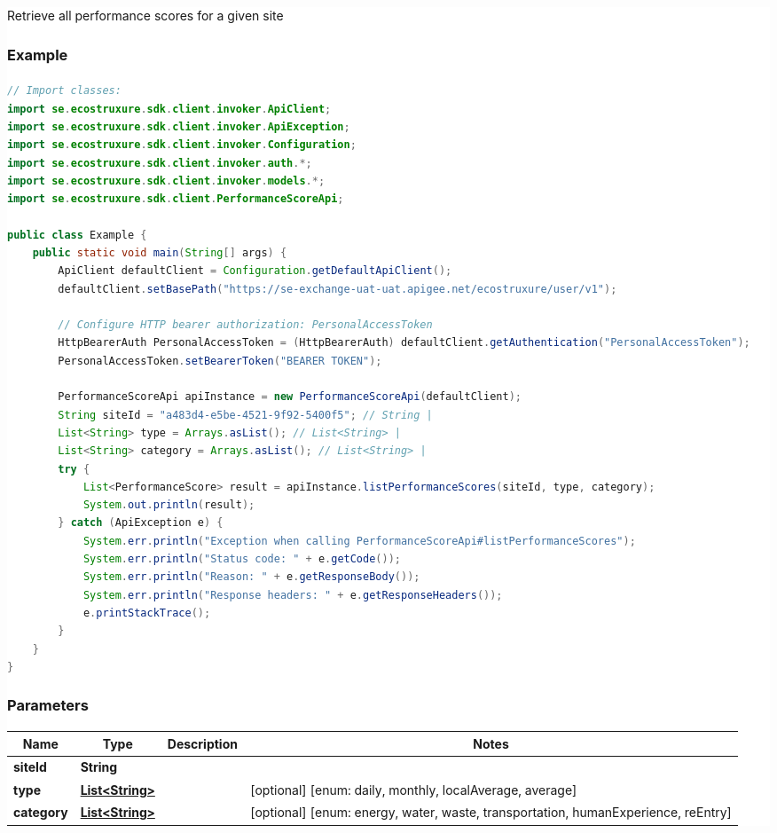 Retrieve all performance scores for a given site

### Example

```java
// Import classes:
import se.ecostruxure.sdk.client.invoker.ApiClient;
import se.ecostruxure.sdk.client.invoker.ApiException;
import se.ecostruxure.sdk.client.invoker.Configuration;
import se.ecostruxure.sdk.client.invoker.auth.*;
import se.ecostruxure.sdk.client.invoker.models.*;
import se.ecostruxure.sdk.client.PerformanceScoreApi;

public class Example {
    public static void main(String[] args) {
        ApiClient defaultClient = Configuration.getDefaultApiClient();
        defaultClient.setBasePath("https://se-exchange-uat-uat.apigee.net/ecostruxure/user/v1");
        
        // Configure HTTP bearer authorization: PersonalAccessToken
        HttpBearerAuth PersonalAccessToken = (HttpBearerAuth) defaultClient.getAuthentication("PersonalAccessToken");
        PersonalAccessToken.setBearerToken("BEARER TOKEN");

        PerformanceScoreApi apiInstance = new PerformanceScoreApi(defaultClient);
        String siteId = "a483d4-e5be-4521-9f92-5400f5"; // String | 
        List<String> type = Arrays.asList(); // List<String> | 
        List<String> category = Arrays.asList(); // List<String> | 
        try {
            List<PerformanceScore> result = apiInstance.listPerformanceScores(siteId, type, category);
            System.out.println(result);
        } catch (ApiException e) {
            System.err.println("Exception when calling PerformanceScoreApi#listPerformanceScores");
            System.err.println("Status code: " + e.getCode());
            System.err.println("Reason: " + e.getResponseBody());
            System.err.println("Response headers: " + e.getResponseHeaders());
            e.printStackTrace();
        }
    }
}
```

### Parameters


| Name | Type | Description  | Notes |
|------------- | ------------- | ------------- | -------------|
| **siteId** | **String**|  | |
| **type** | [**List&lt;String&gt;**](String.md)|  | [optional] [enum: daily, monthly, localAverage, average] |
| **category** | [**List&lt;String&gt;**](String.md)|  | [optional] [enum: energy, water, waste, transportation, humanExperience, reEntry] |

